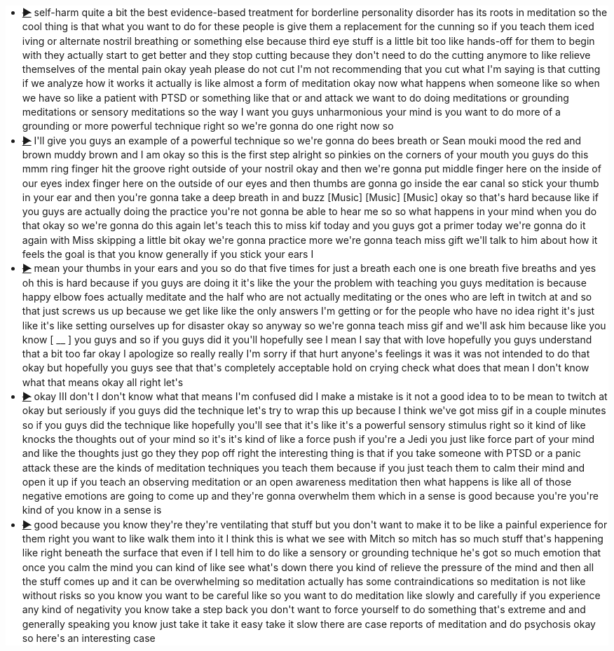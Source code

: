  - ~~[▶](https://www.youtube.com/watch?v=dvq48pfJa9w&t=1751)~~  self-harm quite a bit the best evidence-based treatment for borderline personality disorder has its roots in meditation so the cool thing is that what you want to do for these people is give them a replacement for the cunning so if you teach them iced iving or alternate nostril breathing or something else because third eye stuff is a little bit too like hands-off for them to begin with they actually start to get better and they stop cutting because they don't need to do the cutting anymore to like relieve themselves of the mental pain okay yeah please do not cut I'm not recommending that you cut what I'm saying is that cutting if we analyze how it works it actually is like almost a form of meditation okay now what happens when someone like so when we have so like a patient with PTSD or something like that or and attack we want to do doing meditations or grounding meditations or sensory meditations so the way I want you guys unharmonious your mind is you want to do more of a grounding or more powerful technique right so we're gonna do one right now so 
 - ~~[▶](https://www.youtube.com/watch?v=dvq48pfJa9w&t=1822)~~  I'll give you guys an example of a powerful technique so we're gonna do bees breath or Sean mouki mood the red and brown muddy brown and I am okay so this is the first step alright so pinkies on the corners of your mouth you guys do this mmm ring finger hit the groove right outside of your nostril okay and then we're gonna put middle finger here on the inside of our eyes index finger here on the outside of our eyes and then thumbs are gonna go inside the ear canal so stick your thumb in your ear and then you're gonna take a deep breath in and buzz [Music] [Music] [Music] okay so that's hard because like if you guys are actually doing the practice you're not gonna be able to hear me so so what happens in your mind when you do that okay so we're gonna do this again let's teach this to miss kif today and you guys got a primer today we're gonna do it again with Miss skipping a little bit okay we're gonna practice more we're gonna teach miss gift we'll talk to him about how it feels the goal is that you know generally if you stick your ears I 
 - ~~[▶](https://www.youtube.com/watch?v=dvq48pfJa9w&t=1959)~~  mean your thumbs in your ears and you so do that five times for just a breath each one is one breath five breaths and yes oh this is hard because if you guys are doing it it's like the your the problem with teaching you guys meditation is because happy elbow foes actually meditate and the half who are not actually meditating or the ones who are left in twitch at and so that just screws us up because we get like like the only answers I'm getting or for the people who have no idea right it's just like it's like setting ourselves up for disaster okay so anyway so we're gonna teach miss gif and we'll ask him because like you know [&nbsp;__&nbsp;] you guys and so if you guys did it you'll hopefully see I mean I say that with love hopefully you guys understand that a bit too far okay I apologize so really really I'm sorry if that hurt anyone's feelings it was it was not intended to do that okay but hopefully you guys see that that's completely acceptable hold on crying check what does that mean I don't know what that means okay all right let's 
 - ~~[▶](https://www.youtube.com/watch?v=dvq48pfJa9w&t=2094)~~  okay III don't I don't know what that means I'm confused did I make a mistake is it not a good idea to to be mean to twitch at okay but seriously if you guys did the technique let's try to wrap this up because I think we've got miss gif in a couple minutes so if you guys did the technique like hopefully you'll see that it's like it's a powerful sensory stimulus right so it kind of like knocks the thoughts out of your mind so it's it's kind of like a force push if you're a Jedi you just like force part of your mind and like the thoughts just go they they pop off right the interesting thing is that if you take someone with PTSD or a panic attack these are the kinds of meditation techniques you teach them because if you just teach them to calm their mind and open it up if you teach an observing meditation or an open awareness meditation then what happens is like all of those negative emotions are going to come up and they're gonna overwhelm them which in a sense is good because you're you're kind of you know in a sense is 
 - ~~[▶](https://www.youtube.com/watch?v=dvq48pfJa9w&t=2164)~~  good because you know they're they're ventilating that stuff but you don't want to make it to be like a painful experience for them right you want to like walk them into it I think this is what we see with Mitch so mitch has so much stuff that's happening like right beneath the surface that even if I tell him to do like a sensory or grounding technique he's got so much emotion that once you calm the mind you can kind of like see what's down there you kind of relieve the pressure of the mind and then all the stuff comes up and it can be overwhelming so meditation actually has some contraindications so meditation is not like without risks so you know you want to be careful like so you want to do meditation like slowly and carefully if you experience any kind of negativity you know take a step back you don't want to force yourself to do something that's extreme and and generally speaking you know just take it take it easy take it slow there are case reports of meditation and do psychosis okay so here's an interesting case 
